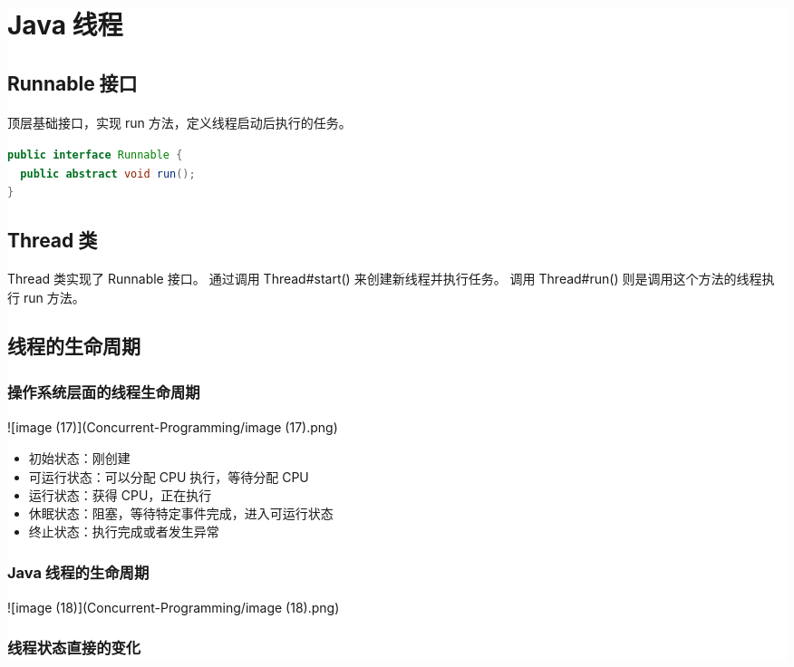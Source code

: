 # Java 线程

## Runnable 接口

顶层基础接口，实现 run 方法，定义线程启动后执行的任务。

```java
public interface Runnable {
  public abstract void run();
}
```



## Thread 类

Thread 类实现了 Runnable 接口。
通过调用 Thread#start() 来创建新线程并执行任务。
调用 Thread#run() 则是调用这个方法的线程执行 run 方法。



## 线程的生命周期

### 操作系统层面的线程生命周期

![image (17)](Concurrent-Programming/image (17).png)

* 初始状态：刚创建
* 可运行状态：可以分配 CPU 执行，等待分配 CPU 
* 运行状态：获得 CPU，正在执行
* 休眠状态：阻塞，等待特定事件完成，进入可运行状态
* 终止状态：执行完成或者发生异常

### Java 线程的生命周期

![image (18)](Concurrent-Programming/image (18).png)

###  线程状态直接的变化


